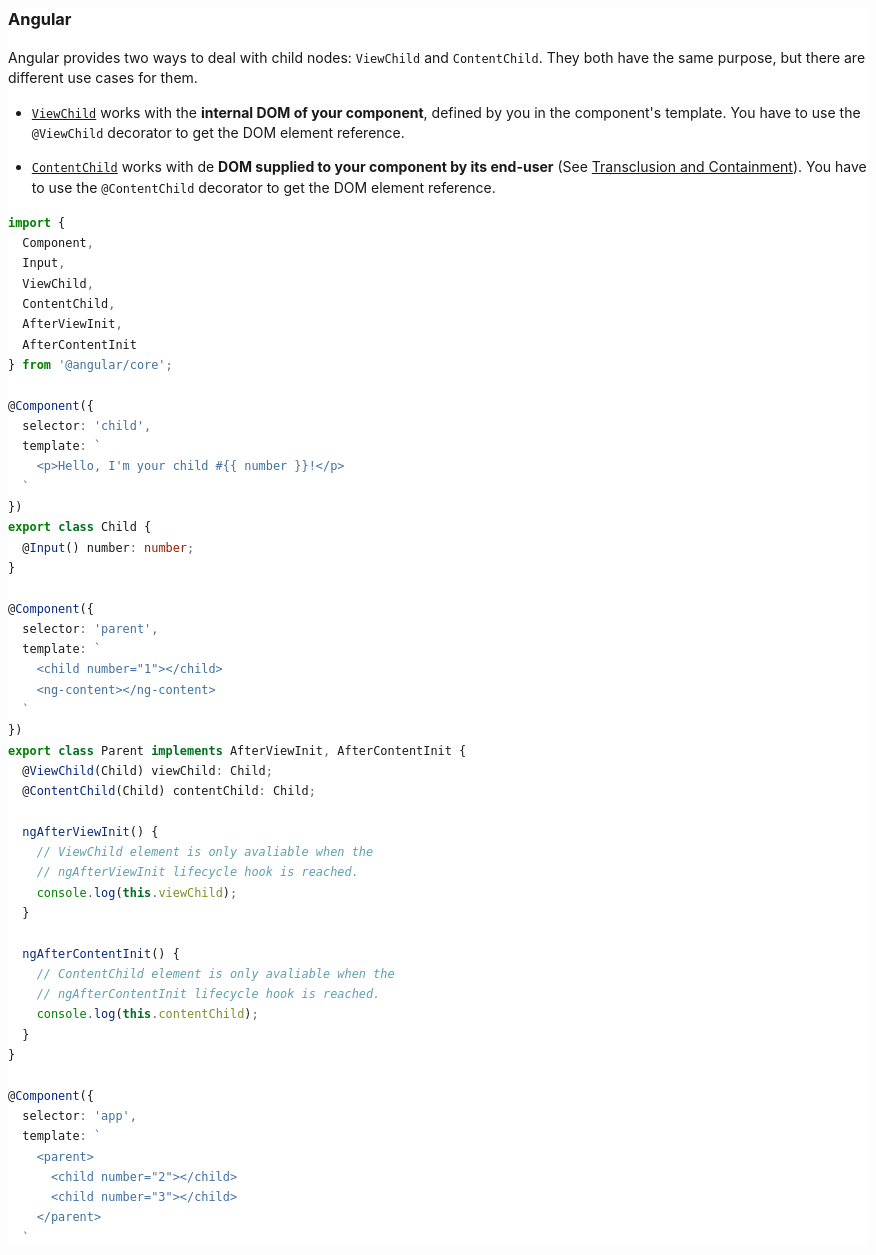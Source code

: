 ### Angular

Angular provides two ways to deal with child nodes: `ViewChild` and `ContentChild`. They both have the same purpose, but there are different use cases for them.

* [`ViewChild`](https://angular.io/api/core/ViewChild) works with the **internal DOM of your component**, defined by you in the component's template. You have to use the `@ViewChild` decorator to get the DOM element reference.

* [`ContentChild`](https://angular.io/api/core/ContentChild) works with de **DOM supplied to your component by its end-user** (See [Transclusion and Containment](#transclusion-and-containment)). You have to use the `@ContentChild` decorator to get the DOM element reference.

```ts
import {
  Component,
  Input,
  ViewChild,
  ContentChild,
  AfterViewInit,
  AfterContentInit
} from '@angular/core';

@Component({
  selector: 'child',
  template: `
    <p>Hello, I'm your child #{{ number }}!</p>
  `
})
export class Child {
  @Input() number: number;
}

@Component({
  selector: 'parent',
  template: `
    <child number="1"></child>
    <ng-content></ng-content>
  `
})
export class Parent implements AfterViewInit, AfterContentInit {
  @ViewChild(Child) viewChild: Child;
  @ContentChild(Child) contentChild: Child;

  ngAfterViewInit() {
    // ViewChild element is only avaliable when the
    // ngAfterViewInit lifecycle hook is reached.
    console.log(this.viewChild);
  }

  ngAfterContentInit() {
    // ContentChild element is only avaliable when the
    // ngAfterContentInit lifecycle hook is reached.
    console.log(this.contentChild);
  }
}

@Component({
  selector: 'app',
  template: `
    <parent>
      <child number="2"></child>
      <child number="3"></child>
    </parent>
  `
```